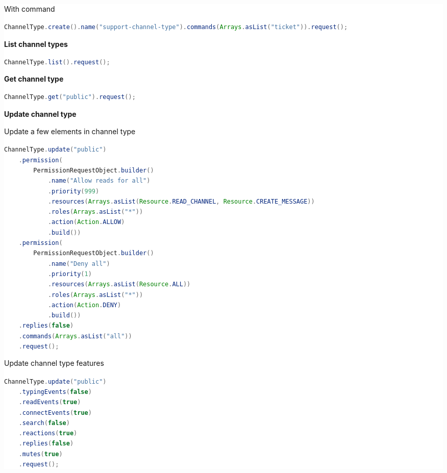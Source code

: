 With command

```java
ChannelType.create().name("support-channel-type").commands(Arrays.asList("ticket")).request();
```

**List channel types**

```java
ChannelType.list().request();
```

**Get channel type**

```java
ChannelType.get("public").request();
```

**Update channel type**

Update a few elements in channel type

```java
ChannelType.update("public")
    .permission(
        PermissionRequestObject.builder()
            .name("Allow reads for all")
            .priority(999)
            .resources(Arrays.asList(Resource.READ_CHANNEL, Resource.CREATE_MESSAGE))
            .roles(Arrays.asList("*"))
            .action(Action.ALLOW)
            .build())
    .permission(
        PermissionRequestObject.builder()
            .name("Deny all")
            .priority(1)
            .resources(Arrays.asList(Resource.ALL))
            .roles(Arrays.asList("*"))
            .action(Action.DENY)
            .build())
    .replies(false)
    .commands(Arrays.asList("all"))
    .request();
```

Update channel type features

```java
ChannelType.update("public")
    .typingEvents(false)
    .readEvents(true)
    .connectEvents(true)
    .search(false)
    .reactions(true)
    .replies(false)
    .mutes(true)
    .request();
```
